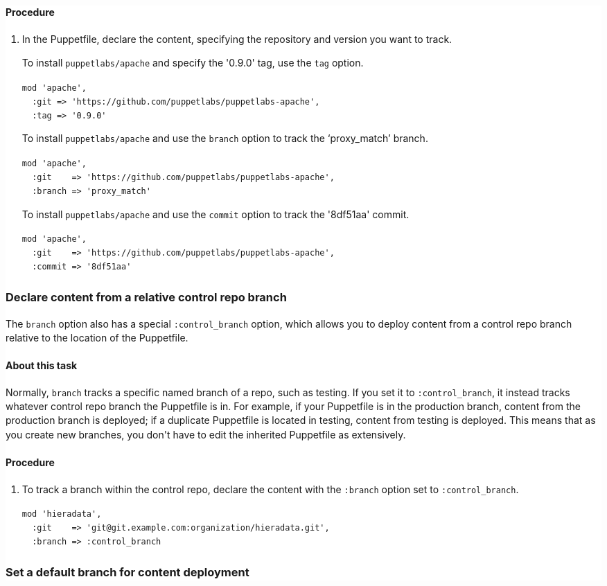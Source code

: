 
#### Procedure

1.  In the Puppetfile, declare the content, specifying the repository and version you want to track.

    To install `puppetlabs/apache` and specify the '0.9.0' tag, use the `tag` option.

    ```
    mod 'apache',
      :git => 'https://github.com/puppetlabs/puppetlabs-apache',
      :tag => '0.9.0'
    ```

    To install `puppetlabs/apache` and use the `branch` option to track the ‘proxy\_match’ branch.

    ```
    mod 'apache',
      :git    => 'https://github.com/puppetlabs/puppetlabs-apache',
      :branch => 'proxy_match'
    ```

    To install `puppetlabs/apache` and use the `commit` option to track the '8df51aa' commit.

    ```
    mod 'apache',
      :git    => 'https://github.com/puppetlabs/puppetlabs-apache',
      :commit => '8df51aa'
    ```


### Declare content from a relative control repo branch

The `branch` option also has a special `:control_branch` option, which allows you to deploy content from a control repo branch relative to the location of the Puppetfile.

#### About this task

Normally, `branch` tracks a specific named branch of a repo, such as testing. If you set it to `:control_branch`, it instead tracks whatever control repo branch the Puppetfile is in. For example, if your Puppetfile is in the production branch, content from the production branch is deployed; if a duplicate Puppetfile is located in testing, content from testing is deployed. This means that as you create new branches, you don't have to edit the inherited Puppetfile as extensively.

#### Procedure

1.  To track a branch within the control repo, declare the content with the `:branch` option set to `:control_branch`.

    ```
    mod 'hieradata',
      :git    => 'git@git.example.com:organization/hieradata.git',
      :branch => :control_branch 
    ```


### Set a default branch for content deployment
